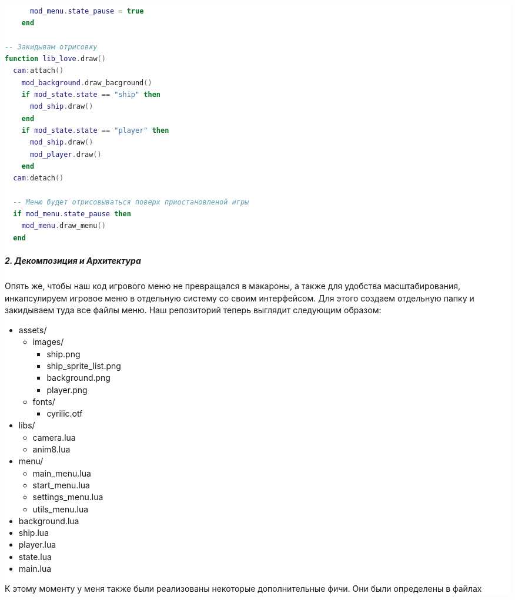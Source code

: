 ```lua
      mod_menu.state_pause = true
    end

-- Закидывам отрисовку
function lib_love.draw()
  cam:attach()
    mod_background.draw_bacground()
    if mod_state.state == "ship" then
      mod_ship.draw()
    end
    if mod_state.state == "player" then
      mod_ship.draw()
      mod_player.draw()
    end
  cam:detach()

  -- Меню будет отрисовываться поверх приостановленой игры
  if mod_menu.state_pause then
    mod_menu.draw_menu()
  end
```

##### 2. Декомпозиция и Архитектура
Опять же, чтобы наш код игрового меню не превращался в макароны, а также для удобства масштабирования, инкапсулируем игровое меню в отдельную систему со своим интерфейсом. Для этого создаем отдельную папку и закидываем туда все файлы меню.
Наш репозиторий теперь выглядит следующим образом:

- assets/
	- images/
		- ship.png
		- ship_sprite_list.png
		- background.png
		- player.png
	- fonts/
		- cyrilic.otf
- libs/
	- camera.lua
	- anim8.lua
- menu/
	- main_menu.lua
	- start_menu.lua
	- settings_menu.lua
	- utils_menu.lua
- background.lua
- ship.lua
- player.lua
- state.lua
- main.lua

К этому моменту у меня также были реализованы некоторые дополнительные фичи. Они были определены в файлах
